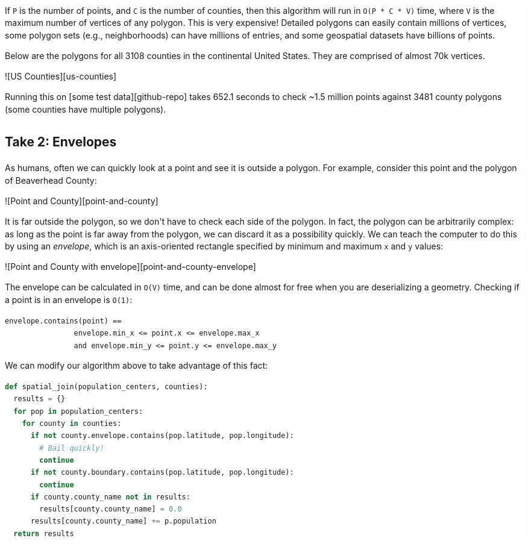 If `P` is the number of points, and `C` is the number of counties, then this
algorithm will run in `O(P * C * V)` time, where `V` is the maximum number of
vertices of any polygon. This is very expensive! Detailed polygons can easily
contain millions of vertices, some polygon sets (e.g., neighborhoods) can have
millions of entries, and some geospatial datasets have billions of points.

Below are the polygons for all 3108 counties in the continental United States.
They are comprised of almost 70k vertices.

![US Counties][us-counties]

Running this on [some test data][github-repo]
takes 652.1 seconds to check ~1.5 million points against 3481 county polygons
(some counties have multiple polygons).

## Take 2: Envelopes

As humans, often we can quickly look at a point and see it is outside a
polygon. For example, consider this point and the polygon of Beaverhead County:

![Point and County][point-and-county]

It is far outside the polygon, so we don't have to check each side of the
polygon. In fact, the polygon can be arbitrarily complex: as long as the
point is far away from the polygon, we can discard it as a possibility
quickly. We can teach the computer to do this by using an _envelope_, which
is an axis-oriented rectangle specified by minimum and maximum `x` and `y`
values:

![Point and County with envelope][point-and-county-envelope]

The envelope can be calculated in `O(V)` time, and can be done almost for
free when you are deserializing a geometry. Checking if a point is in an
envelope is `O(1)`:

```
envelope.contains(point) ==
                envelope.min_x <= point.x <= envelope.max_x
                and envelope.min_y <= point.y <= envelope.max_y
```

We can modify our algorithm above to take advantage of this fact:

```python
def spatial_join(population_centers, counties):
  results = {}
  for pop in population_centers:
    for county in counties:
      if not county.envelope.contains(pop.latitude, pop.longitude):
        # Bail quickly!
        continue
      if not county.boundary.contains(pop.latitude, pop.longitude):
        continue
      if county.county_name not in results:
        results[county.county_name] = 0.0
      results[county.county_name] += p.population
  return results
```


[^even-odd-rule]: There are many edge cases -- such as a ray that's tangent to
[spatial-joins-distributed]: spatial-joins-distributed.html
[winding-number-rule]: https://en.wikipedia.org/wiki/Point_in_polygon
[github-repo]: https://github.com/jagill/presto_spatial_join_blog
[winding-number-rule-image]: /img/blog/2020-05-07-local-spatial-joins/windingNumberTest.svg "Illustration of winding number rule"
[point-and-county]: /img/blog/2020-05-07-local-spatial-joins/complexCountyMap.svg "Beaverhead County"
[point-and-county-envelope]: /img/blog/2020-05-07-local-spatial-joins/complexCountyMapWithBox.svg "Beaverhead County with Envelope"
[us-counties]: /img/blog/2020-05-07-local-spatial-joins/usCounties.svg "US Counties"
[us-counties-with-boxes]: /img/blog/2020-05-07-local-spatial-joins/usCountiesWithBoxes.svg "US Counties with Envelopes"
[us-counties-and-states-with-boxes]: /img/blog/2020-05-07-local-spatial-joins/usCountiesAndStatesWithBoxes.svg "US Counties and States with Envelopes"
[usCountiesWithRtreeBoxes1]: /img/blog/2020-05-07-local-spatial-joins/usCountiesWithRtreeBoxes1.svg "US Counties with level 1 Rtree boxes"
[usCountiesWithRtreeBoxes12]: /img/blog/2020-05-07-local-spatial-joins/usCountiesWithRtreeBoxes12.svg "US Counties with level 2 Rtree boxes"
[usCountiesWithRtreeBoxes23]: /img/blog/2020-05-07-local-spatial-joins/usCountiesWithRtreeBoxes23.svg "US Counties with level 3 Rtree boxes"